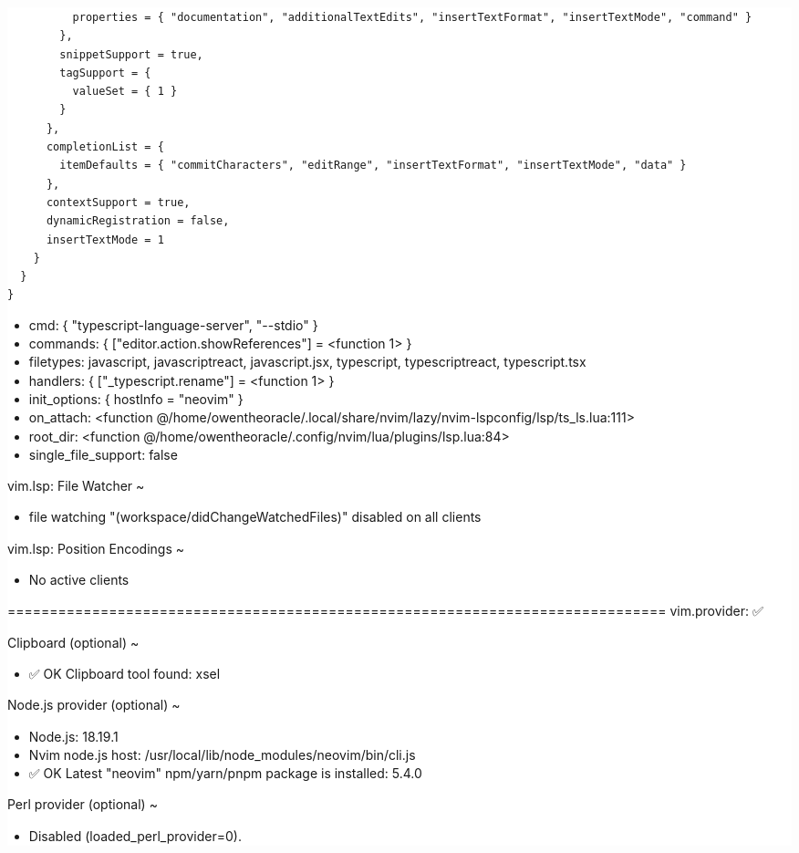               properties = { "documentation", "additionalTextEdits", "insertTextFormat", "insertTextMode", "command" }
            },
            snippetSupport = true,
            tagSupport = {
              valueSet = { 1 }
            }
          },
          completionList = {
            itemDefaults = { "commitCharacters", "editRange", "insertTextFormat", "insertTextMode", "data" }
          },
          contextSupport = true,
          dynamicRegistration = false,
          insertTextMode = 1
        }
      }
    }
  - cmd: { "typescript-language-server", "--stdio" }
  - commands: {
      ["editor.action.showReferences"] = <function 1>
    }
  - filetypes: javascript, javascriptreact, javascript.jsx, typescript, typescriptreact, typescript.tsx
  - handlers: {
      ["_typescript.rename"] = <function 1>
    }
  - init_options: {
      hostInfo = "neovim"
    }
  - on_attach: <function @/home/owentheoracle/.local/share/nvim/lazy/nvim-lspconfig/lsp/ts_ls.lua:111>
  - root_dir: <function @/home/owentheoracle/.config/nvim/lua/plugins/lsp.lua:84>
  - single_file_support: false


vim.lsp: File Watcher ~
- file watching "(workspace/didChangeWatchedFiles)" disabled on all clients

vim.lsp: Position Encodings ~
- No active clients

==============================================================================
vim.provider:                                                               ✅

Clipboard (optional) ~
- ✅ OK Clipboard tool found: xsel

Node.js provider (optional) ~
- Node.js: 18.19.1
- Nvim node.js host: /usr/local/lib/node_modules/neovim/bin/cli.js
- ✅ OK Latest "neovim" npm/yarn/pnpm package is installed: 5.4.0


Perl provider (optional) ~
- Disabled (loaded_perl_provider=0).
